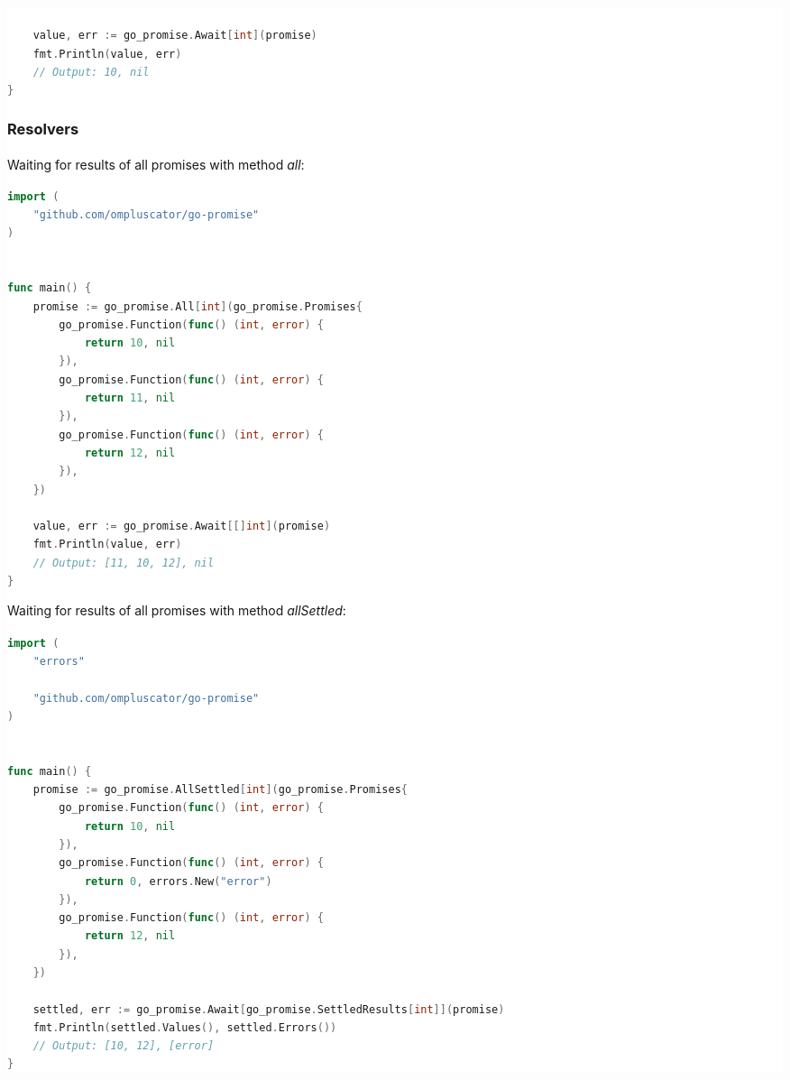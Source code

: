 ```go

    value, err := go_promise.Await[int](promise)
    fmt.Println(value, err)
    // Output: 10, nil
}
```

### Resolvers

Waiting for results of all promises with method _all_:

```go
import (
    "github.com/ompluscator/go-promise"
)


func main() {
    promise := go_promise.All[int](go_promise.Promises{
        go_promise.Function(func() (int, error) {
            return 10, nil
        }),
        go_promise.Function(func() (int, error) {
            return 11, nil
        }),
        go_promise.Function(func() (int, error) {
            return 12, nil
        }),
    })

    value, err := go_promise.Await[[]int](promise)
    fmt.Println(value, err)
    // Output: [11, 10, 12], nil
}
```

Waiting for results of all promises with method _allSettled_:

```go
import (
	"errors"
	
    "github.com/ompluscator/go-promise"
)


func main() {
    promise := go_promise.AllSettled[int](go_promise.Promises{
        go_promise.Function(func() (int, error) {
            return 10, nil
        }),
        go_promise.Function(func() (int, error) {
            return 0, errors.New("error")
        }),
        go_promise.Function(func() (int, error) {
            return 12, nil
        }),
    })

    settled, err := go_promise.Await[go_promise.SettledResults[int]](promise)
    fmt.Println(settled.Values(), settled.Errors())
    // Output: [10, 12], [error]
}
```
